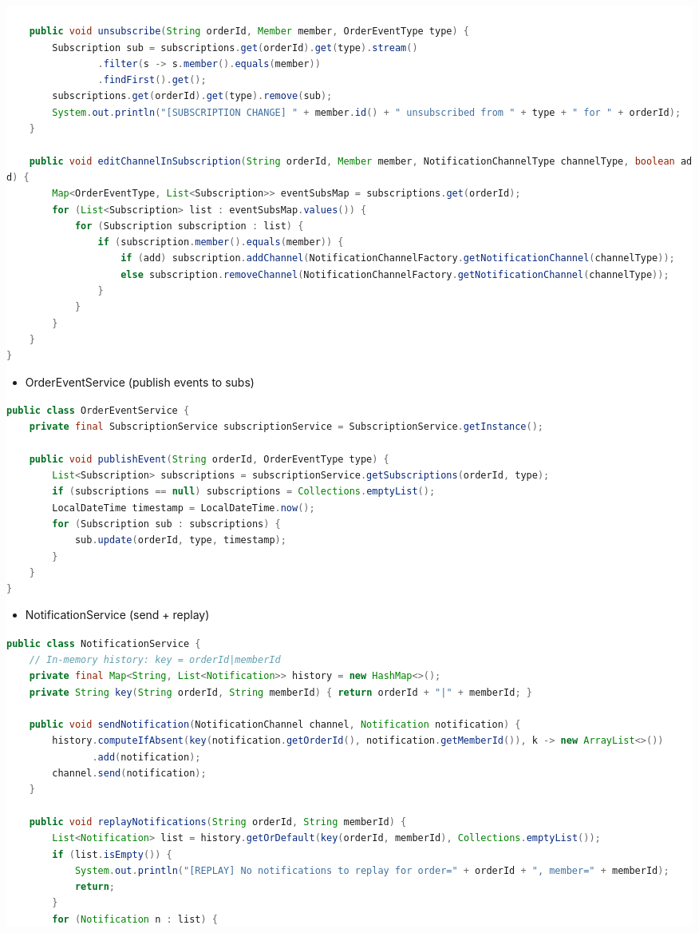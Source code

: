 ```java

    public void unsubscribe(String orderId, Member member, OrderEventType type) {
        Subscription sub = subscriptions.get(orderId).get(type).stream()
                .filter(s -> s.member().equals(member))
                .findFirst().get();
        subscriptions.get(orderId).get(type).remove(sub);
        System.out.println("[SUBSCRIPTION CHANGE] " + member.id() + " unsubscribed from " + type + " for " + orderId);
    }

    public void editChannelInSubscription(String orderId, Member member, NotificationChannelType channelType, boolean add) {
        Map<OrderEventType, List<Subscription>> eventSubsMap = subscriptions.get(orderId);
        for (List<Subscription> list : eventSubsMap.values()) {
            for (Subscription subscription : list) {
                if (subscription.member().equals(member)) {
                    if (add) subscription.addChannel(NotificationChannelFactory.getNotificationChannel(channelType));
                    else subscription.removeChannel(NotificationChannelFactory.getNotificationChannel(channelType));
                }
            }
        }
    }
}
```
- OrderEventService (publish events to subs)
```java
public class OrderEventService {
    private final SubscriptionService subscriptionService = SubscriptionService.getInstance();

    public void publishEvent(String orderId, OrderEventType type) {
        List<Subscription> subscriptions = subscriptionService.getSubscriptions(orderId, type);
        if (subscriptions == null) subscriptions = Collections.emptyList();
        LocalDateTime timestamp = LocalDateTime.now();
        for (Subscription sub : subscriptions) {
            sub.update(orderId, type, timestamp);
        }
    }
}
```
- NotificationService (send + replay)
```java
public class NotificationService {
    // In-memory history: key = orderId|memberId
    private final Map<String, List<Notification>> history = new HashMap<>();
    private String key(String orderId, String memberId) { return orderId + "|" + memberId; }

    public void sendNotification(NotificationChannel channel, Notification notification) {
        history.computeIfAbsent(key(notification.getOrderId(), notification.getMemberId()), k -> new ArrayList<>())
               .add(notification);
        channel.send(notification);
    }

    public void replayNotifications(String orderId, String memberId) {
        List<Notification> list = history.getOrDefault(key(orderId, memberId), Collections.emptyList());
        if (list.isEmpty()) {
            System.out.println("[REPLAY] No notifications to replay for order=" + orderId + ", member=" + memberId);
            return;
        }
        for (Notification n : list) {
```